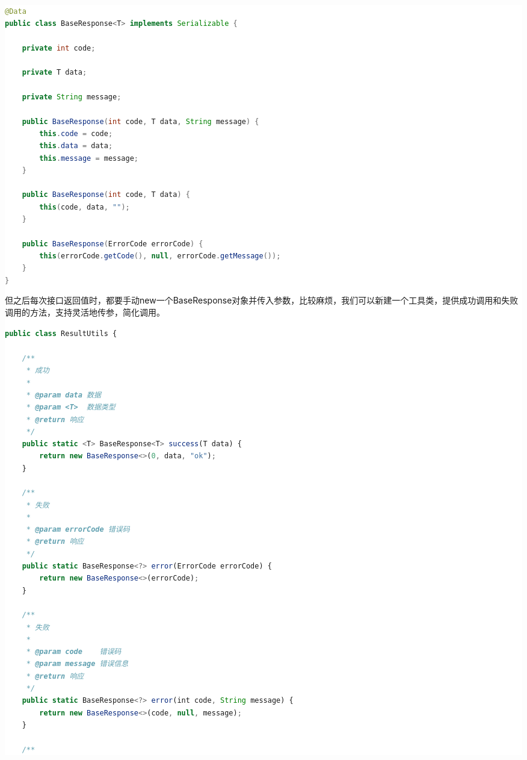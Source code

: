 
```Java
@Data
public class BaseResponse<T> implements Serializable {

    private int code;

    private T data;

    private String message;

    public BaseResponse(int code, T data, String message) {
        this.code = code;
        this.data = data;
        this.message = message;
    }

    public BaseResponse(int code, T data) {
        this(code, data, "");
    }

    public BaseResponse(ErrorCode errorCode) {
        this(errorCode.getCode(), null, errorCode.getMessage());
    }
}
```

但之后每次接口返回值时，都要手动new一个BaseResponse对象并传入参数，比较麻烦，我们可以新建一个工具类，提供成功调用和失败调用的方法，支持灵活地传参，简化调用。


```TypeScript
public class ResultUtils {

    /**
     * 成功
     *
     * @param data 数据
     * @param <T>  数据类型
     * @return 响应
     */
    public static <T> BaseResponse<T> success(T data) {
        return new BaseResponse<>(0, data, "ok");
    }

    /**
     * 失败
     *
     * @param errorCode 错误码
     * @return 响应
     */
    public static BaseResponse<?> error(ErrorCode errorCode) {
        return new BaseResponse<>(errorCode);
    }

    /**
     * 失败
     *
     * @param code    错误码
     * @param message 错误信息
     * @return 响应
     */
    public static BaseResponse<?> error(int code, String message) {
        return new BaseResponse<>(code, null, message);
    }

    /**
```